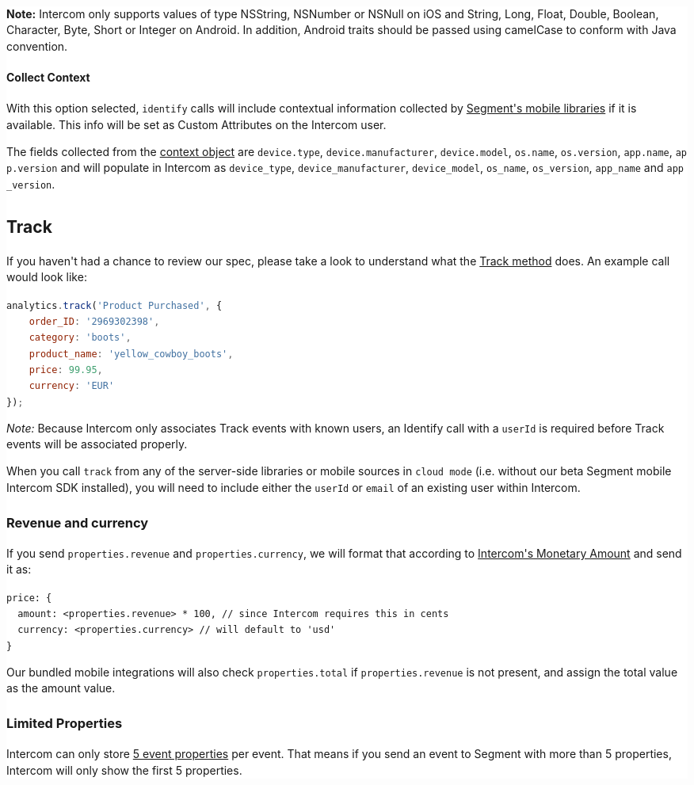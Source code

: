 **Note:** Intercom only supports values of type NSString, NSNumber or NSNull on iOS and String, Long, Float, Double, Boolean, Character, Byte, Short or Integer on Android. In addition, Android traits should be passed using camelCase to conform with Java convention.

#### Collect Context

With this option selected, `identify` calls will include contextual information collected by [Segment's mobile libraries](/docs/sources/#mobile) if it is available. This info will be set as Custom Attributes on the Intercom user.

The fields collected from the [context object](/docs/spec/common/) are `device.type`, `device.manufacturer`, `device.model`, `os.name`, `os.version`, `app.name`, `app.version` and will populate in Intercom as `device_type`, `device_manufacturer`, `device_model`, `os_name`, `os_version`, `app_name` and `app_version`.


## Track

If you haven't had a chance to review our spec, please take a look to understand what the [Track method](https://segment.com/docs/spec/track/) does. An example call would look like:

```javascript
analytics.track('Product Purchased', {
    order_ID: '2969302398',
    category: 'boots',
    product_name: 'yellow_cowboy_boots',
    price: 99.95,
    currency: 'EUR'
});
```

*Note:* Because Intercom only associates Track events with known users, an Identify call with a `userId` is required before Track events will be associated properly.

When you call `track` from any of the server-side libraries or mobile sources in `cloud mode` (i.e. without our beta Segment mobile Intercom SDK installed), you will need to include either the `userId` or `email` of an existing user within Intercom.


### Revenue and currency
If you send `properties.revenue` and `properties.currency`, we will format that according to [Intercom's Monetary Amount](https://developers.intercom.io/reference#event-metadata-types) and send it as:

```
price: {
  amount: <properties.revenue> * 100, // since Intercom requires this in cents
  currency: <properties.currency> // will default to 'usd'
}
```

Our bundled mobile integrations will also check `properties.total` if `properties.revenue` is not present, and assign the total value as the amount value.

### Limited Properties
Intercom can only store [5 event properties](http://docs.intercom.io/Intercom-for-user-analysis/Tracking-User-Events-in-Intercom#metadata-support) per event. That means if you send an event to Segment with more than 5 properties, Intercom will only show the first 5 properties.
